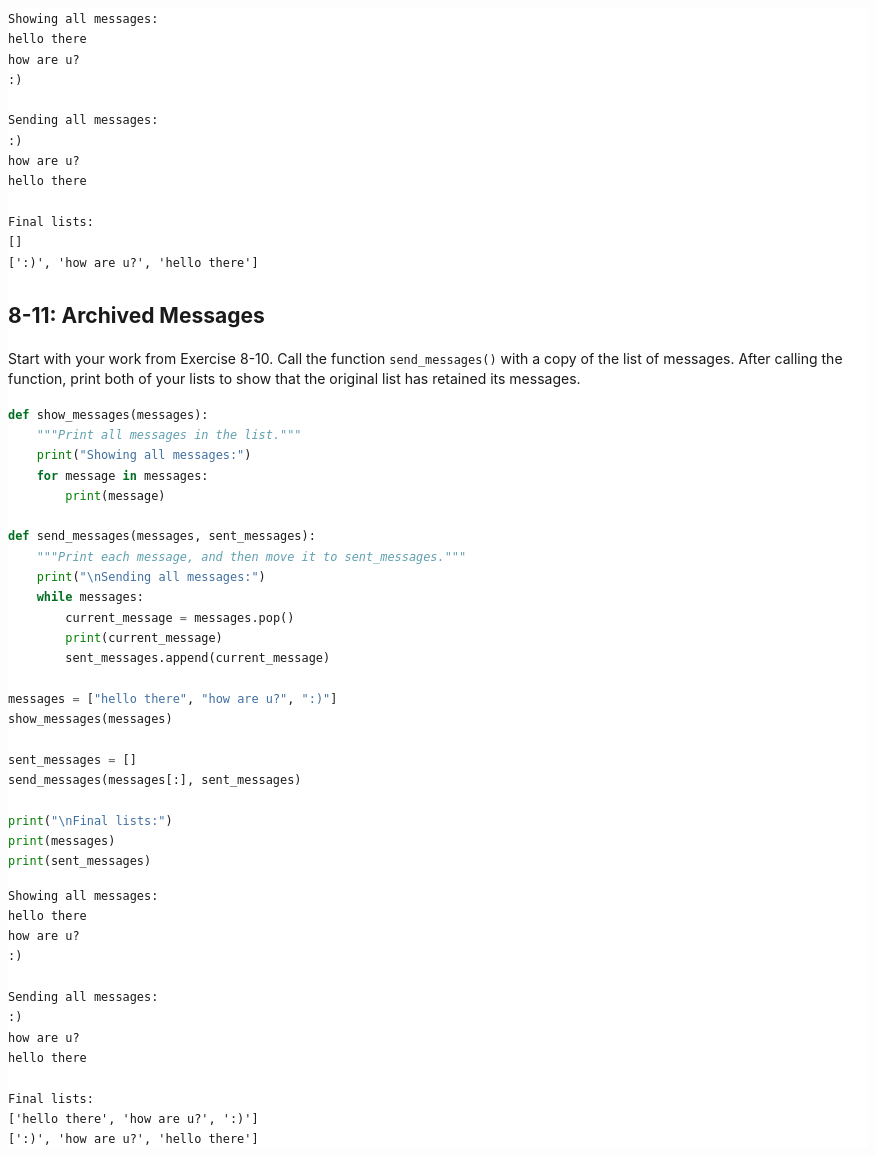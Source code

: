 ``` title="Output:"
Showing all messages:
hello there
how are u?
:)

Sending all messages:
:)
how are u?
hello there

Final lists:
[]
[':)', 'how are u?', 'hello there']
```

## 8-11: Archived Messages

Start with your work from Exercise 8-10. Call the function `send_messages()` with a copy of the list of messages. After
calling the function, print both of your lists to show that the original list has retained its messages.

```python title="archived_messages.py"
def show_messages(messages):
    """Print all messages in the list."""
    print("Showing all messages:")
    for message in messages:
        print(message)

def send_messages(messages, sent_messages):
    """Print each message, and then move it to sent_messages."""
    print("\nSending all messages:")
    while messages:
        current_message = messages.pop()
        print(current_message)
        sent_messages.append(current_message)

messages = ["hello there", "how are u?", ":)"]
show_messages(messages)

sent_messages = []
send_messages(messages[:], sent_messages)

print("\nFinal lists:")
print(messages)
print(sent_messages)
```

``` title="Output:"
Showing all messages:
hello there
how are u?
:)

Sending all messages:
:)
how are u?
hello there

Final lists:
['hello there', 'how are u?', ':)']
[':)', 'how are u?', 'hello there']
```
